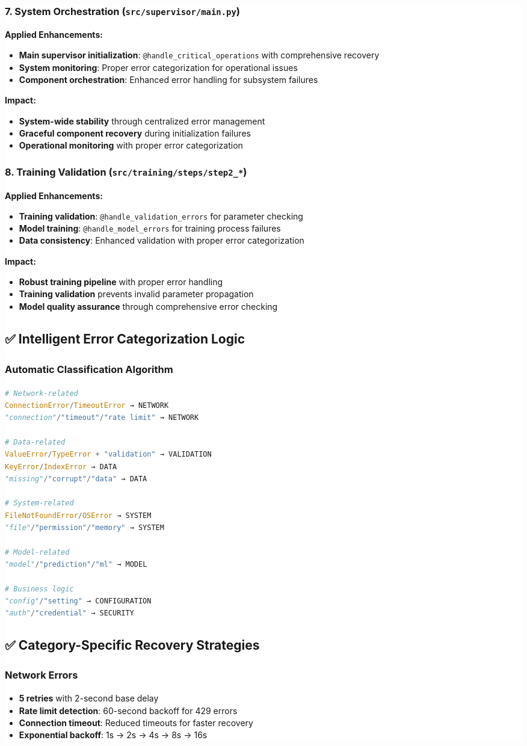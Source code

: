 ### 7. System Orchestration (`src/supervisor/main.py`)
**Applied Enhancements:**
- **Main supervisor initialization**: `@handle_critical_operations` with comprehensive recovery
- **System monitoring**: Proper error categorization for operational issues
- **Component orchestration**: Enhanced error handling for subsystem failures

**Impact:**
- **System-wide stability** through centralized error management
- **Graceful component recovery** during initialization failures
- **Operational monitoring** with proper error categorization

### 8. Training Validation (`src/training/steps/step2_*`)
**Applied Enhancements:**
- **Training validation**: `@handle_validation_errors` for parameter checking
- **Model training**: `@handle_model_errors` for training process failures
- **Data consistency**: Enhanced validation with proper error categorization

**Impact:**
- **Robust training pipeline** with proper error handling
- **Training validation** prevents invalid parameter propagation
- **Model quality assurance** through comprehensive error checking

## ✅ Intelligent Error Categorization Logic

### Automatic Classification Algorithm
```python
# Network-related
ConnectionError/TimeoutError → NETWORK
"connection"/"timeout"/"rate limit" → NETWORK

# Data-related  
ValueError/TypeError + "validation" → VALIDATION
KeyError/IndexError → DATA
"missing"/"corrupt"/"data" → DATA

# System-related
FileNotFoundError/OSError → SYSTEM
"file"/"permission"/"memory" → SYSTEM

# Model-related
"model"/"prediction"/"ml" → MODEL

# Business logic
"config"/"setting" → CONFIGURATION
"auth"/"credential" → SECURITY
```

## ✅ Category-Specific Recovery Strategies

### Network Errors
- **5 retries** with 2-second base delay
- **Rate limit detection**: 60-second backoff for 429 errors
- **Connection timeout**: Reduced timeouts for faster recovery
- **Exponential backoff**: 1s → 2s → 4s → 8s → 16s
